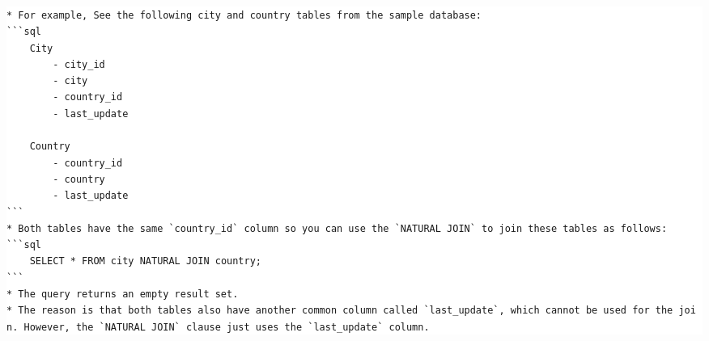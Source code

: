    * For example, See the following city and country tables from the sample database:
    ```sql
        City
            - city_id
            - city
            - country_id
            - last_update
        
        Country
            - country_id
            - country
            - last_update
    ```
    * Both tables have the same `country_id` column so you can use the `NATURAL JOIN` to join these tables as follows:
    ```sql
        SELECT * FROM city NATURAL JOIN country;
    ```
    * The query returns an empty result set.
    * The reason is that both tables also have another common column called `last_update`, which cannot be used for the join. However, the `NATURAL JOIN` clause just uses the `last_update` column.
